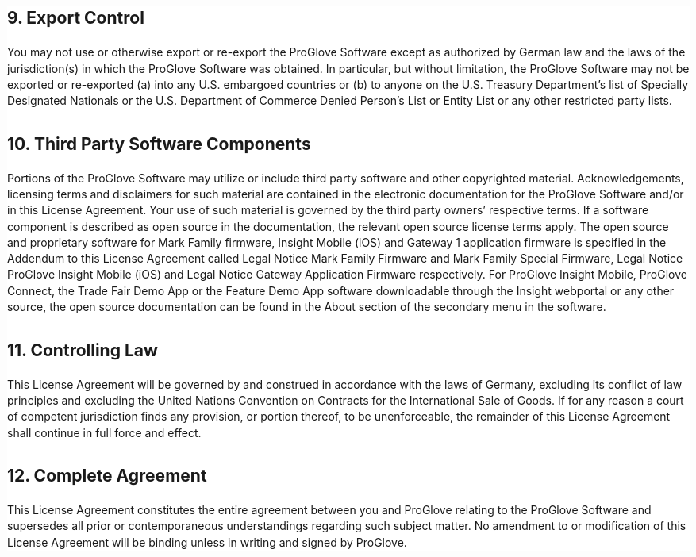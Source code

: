 ## 9. Export Control

You may not use or otherwise export or re-export the ProGlove Software
except as authorized by German law and the laws of the jurisdiction(s)
in which the ProGlove Software was obtained. In particular, but
without limitation, the ProGlove Software may not be exported or
re-exported (a) into any U.S. embargoed countries or (b) to anyone on
the U.S. Treasury Department’s list of Specially Designated Nationals
or the U.S. Department of Commerce Denied Person’s List or Entity List
or any other restricted party lists.

## 10. Third Party Software Components

Portions of the ProGlove Software may utilize or include third party
software and other copyrighted material. Acknowledgements, licensing
terms and disclaimers for such material are contained in the
electronic documentation for the ProGlove Software and/or in this
License Agreement. Your use of such material is governed by the third
party owners’ respective terms. If a software component is described
as open source in the documentation, the relevant open source license
terms apply. The open source and proprietary software for Mark Family
firmware, Insight Mobile (iOS) and Gateway 1 application firmware is
specified in the Addendum to this License Agreement called Legal
Notice Mark Family Firmware and Mark Family Special Firmware, Legal
Notice ProGlove Insight Mobile (iOS) and Legal Notice Gateway
Application Firmware respectively. For ProGlove Insight Mobile,
ProGlove Connect, the Trade Fair Demo App or the Feature Demo App
software downloadable through the Insight webportal or any other
source, the open source documentation can be found in the About
section of the secondary menu in the software.

## 11. Controlling Law

This License Agreement will be governed by and construed in accordance
with the laws of Germany, excluding its conflict of law principles and
excluding the United Nations Convention on Contracts for the
International Sale of Goods. If for any reason a court of competent
jurisdiction finds any provision, or portion thereof, to be
unenforceable, the remainder of this License Agreement shall continue
in full force and effect.

## 12. Complete Agreement

This License Agreement constitutes the entire agreement between you
and ProGlove relating to the ProGlove Software and supersedes all
prior or contemporaneous understandings regarding such subject
matter. No amendment to or modification of this License Agreement will
be binding unless in writing and signed by ProGlove.
